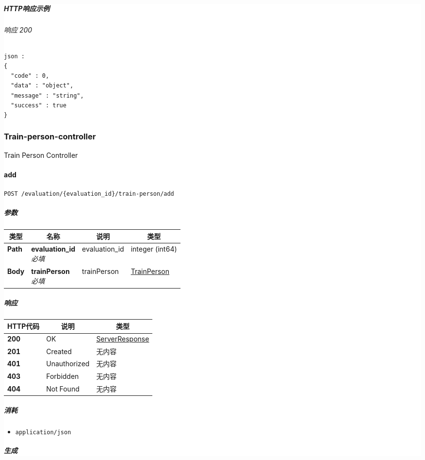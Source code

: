 
##### HTTP响应示例

###### 响应 200
```
json :
{
  "code" : 0,
  "data" : "object",
  "message" : "string",
  "success" : true
}
```


<a name="train-person-controller_resource"></a>
### Train-person-controller
Train Person Controller


<a name="addusingpost_13"></a>
#### add
```
POST /evaluation/{evaluation_id}/train-person/add
```


##### 参数

|类型|名称|说明|类型|
|---|---|---|---|
|**Path**|**evaluation_id**  <br>*必填*|evaluation_id|integer (int64)|
|**Body**|**trainPerson**  <br>*必填*|trainPerson|[TrainPerson](#trainperson)|


##### 响应

|HTTP代码|说明|类型|
|---|---|---|
|**200**|OK|[ServerResponse](#serverresponse)|
|**201**|Created|无内容|
|**401**|Unauthorized|无内容|
|**403**|Forbidden|无内容|
|**404**|Not Found|无内容|


##### 消耗

* `application/json`


##### 生成
